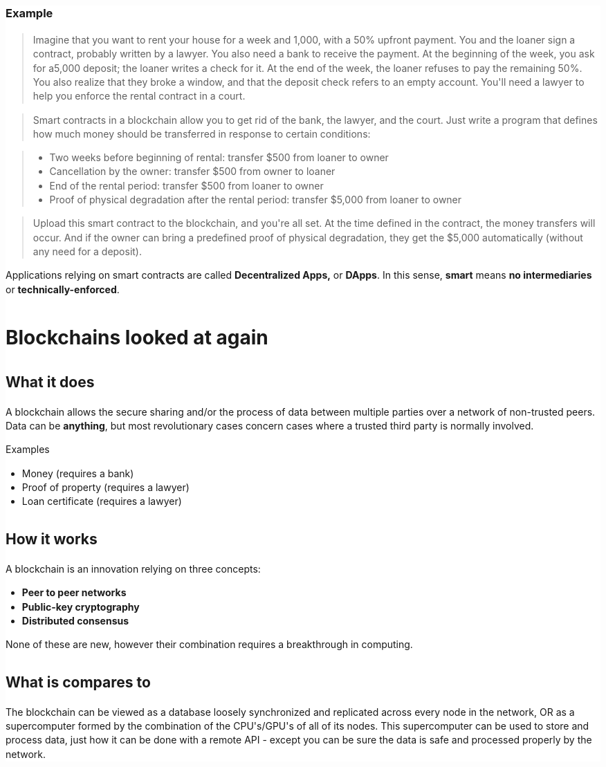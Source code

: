 ### Example

>Imagine that you want to rent your house for a week and 1,000, with a 50% upfront payment. You and the loaner sign a contract, probably written by a lawyer. You also need a bank to receive the payment. At the beginning of the week, you ask for a5,000 deposit; the loaner writes a check for it. At the end of the week, the loaner refuses to pay the remaining 50%. You also realize that they broke a window, and that the deposit check refers to an empty account. You'll need a lawyer to help you enforce the rental contract in a court.

>Smart contracts in a blockchain allow you to get rid of the bank, the lawyer, and the court. Just write a program that defines how much money should be transferred in response to certain conditions:

>* Two weeks before beginning of rental: transfer $500 from loaner to owner
>* Cancellation by the owner: transfer $500 from owner to loaner
>* End of the rental period: transfer $500 from loaner to owner
>* Proof of physical degradation after the rental period: transfer $5,000 from loaner to owner

>Upload this smart contract to the blockchain, and you're all set. At the time defined in the contract, the money transfers will occur. And if the owner can bring a predefined proof of physical degradation, they get the $5,000 automatically (without any need for a deposit).

Applications relying on smart contracts are called **Decentralized Apps,** or **DApps**. In this sense, **smart** means **no intermediaries** or **technically-enforced**.

# Blockchains looked at again

## What it does

A blockchain allows the secure sharing and/or the process of data between multiple parties over a network of non-trusted peers. Data can be **anything**, but most revolutionary cases concern cases where a trusted third party is normally involved.

Examples

* Money (requires a bank)
* Proof of property (requires a lawyer)
* Loan certificate (requires a lawyer)

## How it works

A blockchain is an innovation relying on three concepts:

* **Peer to peer networks**
* **Public-key cryptography**
* **Distributed consensus**

None of these are new, however their combination requires a breakthrough in computing. 

## What is compares to

The blockchain can be viewed as a database loosely synchronized and replicated across every node in the network, OR as a supercomputer formed by the combination of the CPU's/GPU's of all of its nodes. This supercomputer can be used to store and process data, just how it can be done with a remote API - except you can be sure the data is safe and processed properly by the network.
